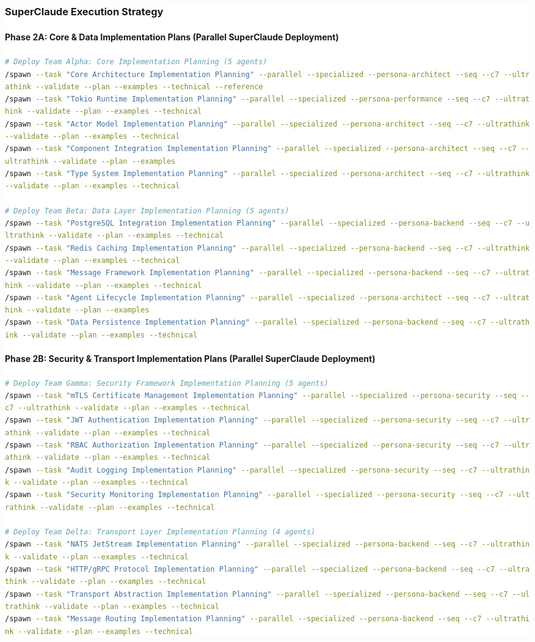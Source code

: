 ### **SuperClaude Execution Strategy**

#### **Phase 2A: Core & Data Implementation Plans (Parallel SuperClaude Deployment)**

```bash
# Deploy Team Alpha: Core Implementation Planning (5 agents)
/spawn --task "Core Architecture Implementation Planning" --parallel --specialized --persona-architect --seq --c7 --ultrathink --validate --plan --examples --technical --reference
/spawn --task "Tokio Runtime Implementation Planning" --parallel --specialized --persona-performance --seq --c7 --ultrathink --validate --plan --examples --technical
/spawn --task "Actor Model Implementation Planning" --parallel --specialized --persona-architect --seq --c7 --ultrathink --validate --plan --examples --technical
/spawn --task "Component Integration Implementation Planning" --parallel --specialized --persona-architect --seq --c7 --ultrathink --validate --plan --examples
/spawn --task "Type System Implementation Planning" --parallel --specialized --persona-architect --seq --c7 --ultrathink --validate --plan --examples --technical

# Deploy Team Beta: Data Layer Implementation Planning (5 agents)
/spawn --task "PostgreSQL Integration Implementation Planning" --parallel --specialized --persona-backend --seq --c7 --ultrathink --validate --plan --examples --technical
/spawn --task "Redis Caching Implementation Planning" --parallel --specialized --persona-backend --seq --c7 --ultrathink --validate --plan --examples --technical
/spawn --task "Message Framework Implementation Planning" --parallel --specialized --persona-backend --seq --c7 --ultrathink --validate --plan --examples --technical
/spawn --task "Agent Lifecycle Implementation Planning" --parallel --specialized --persona-architect --seq --c7 --ultrathink --validate --plan --examples
/spawn --task "Data Persistence Implementation Planning" --parallel --specialized --persona-backend --seq --c7 --ultrathink --validate --plan --examples --technical
```

#### **Phase 2B: Security & Transport Implementation Plans (Parallel SuperClaude Deployment)**

```bash
# Deploy Team Gamma: Security Framework Implementation Planning (5 agents)
/spawn --task "mTLS Certificate Management Implementation Planning" --parallel --specialized --persona-security --seq --c7 --ultrathink --validate --plan --examples --technical
/spawn --task "JWT Authentication Implementation Planning" --parallel --specialized --persona-security --seq --c7 --ultrathink --validate --plan --examples --technical
/spawn --task "RBAC Authorization Implementation Planning" --parallel --specialized --persona-security --seq --c7 --ultrathink --validate --plan --examples --technical
/spawn --task "Audit Logging Implementation Planning" --parallel --specialized --persona-security --seq --c7 --ultrathink --validate --plan --examples --technical
/spawn --task "Security Monitoring Implementation Planning" --parallel --specialized --persona-security --seq --c7 --ultrathink --validate --plan --examples --technical

# Deploy Team Delta: Transport Layer Implementation Planning (4 agents)
/spawn --task "NATS JetStream Implementation Planning" --parallel --specialized --persona-backend --seq --c7 --ultrathink --validate --plan --examples --technical
/spawn --task "HTTP/gRPC Protocol Implementation Planning" --parallel --specialized --persona-backend --seq --c7 --ultrathink --validate --plan --examples --technical
/spawn --task "Transport Abstraction Implementation Planning" --parallel --specialized --persona-backend --seq --c7 --ultrathink --validate --plan --examples --technical
/spawn --task "Message Routing Implementation Planning" --parallel --specialized --persona-backend --seq --c7 --ultrathink --validate --plan --examples --technical
```
